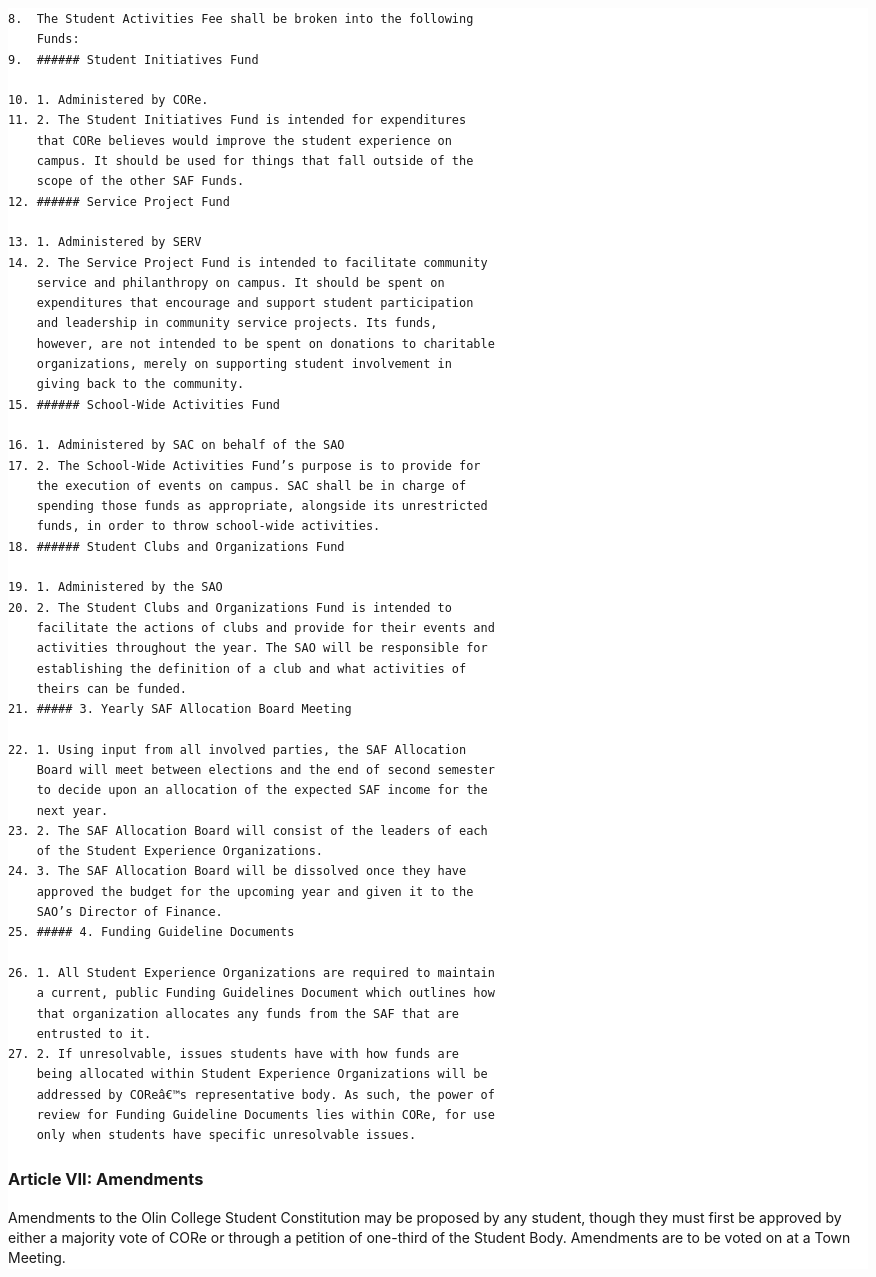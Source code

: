     8.  The Student Activities Fee shall be broken into the following
        Funds:
    9.  ###### Student Initiatives Fund

    10. 1. Administered by CORe.
    11. 2. The Student Initiatives Fund is intended for expenditures
        that CORe believes would improve the student experience on
        campus. It should be used for things that fall outside of the
        scope of the other SAF Funds.
    12. ###### Service Project Fund

    13. 1. Administered by SERV
    14. 2. The Service Project Fund is intended to facilitate community
        service and philanthropy on campus. It should be spent on
        expenditures that encourage and support student participation
        and leadership in community service projects. Its funds,
        however, are not intended to be spent on donations to charitable
        organizations, merely on supporting student involvement in
        giving back to the community.
    15. ###### School-Wide Activities Fund

    16. 1. Administered by SAC on behalf of the SAO
    17. 2. The School-Wide Activities Fund’s purpose is to provide for
        the execution of events on campus. SAC shall be in charge of
        spending those funds as appropriate, alongside its unrestricted
        funds, in order to throw school-wide activities.
    18. ###### Student Clubs and Organizations Fund

    19. 1. Administered by the SAO
    20. 2. The Student Clubs and Organizations Fund is intended to
        facilitate the actions of clubs and provide for their events and
        activities throughout the year. The SAO will be responsible for
        establishing the definition of a club and what activities of
        theirs can be funded.
    21. ##### 3. Yearly SAF Allocation Board Meeting

    22. 1. Using input from all involved parties, the SAF Allocation
        Board will meet between elections and the end of second semester
        to decide upon an allocation of the expected SAF income for the
        next year.
    23. 2. The SAF Allocation Board will consist of the leaders of each
        of the Student Experience Organizations.
    24. 3. The SAF Allocation Board will be dissolved once they have
        approved the budget for the upcoming year and given it to the
        SAO’s Director of Finance.
    25. ##### 4. Funding Guideline Documents

    26. 1. All Student Experience Organizations are required to maintain
        a current, public Funding Guidelines Document which outlines how
        that organization allocates any funds from the SAF that are
        entrusted to it.
    27. 2. If unresolvable, issues students have with how funds are
        being allocated within Student Experience Organizations will be
        addressed by COReâ€™s representative body. As such, the power of
        review for Funding Guideline Documents lies within CORe, for use
        only when students have specific unresolvable issues.

### Article VII: Amendments

Amendments to the Olin College Student Constitution may be proposed by
any student, though they must first be approved by either a majority
vote of CORe or through a petition of one-third of the Student Body.
Amendments are to be voted on at a Town Meeting.
